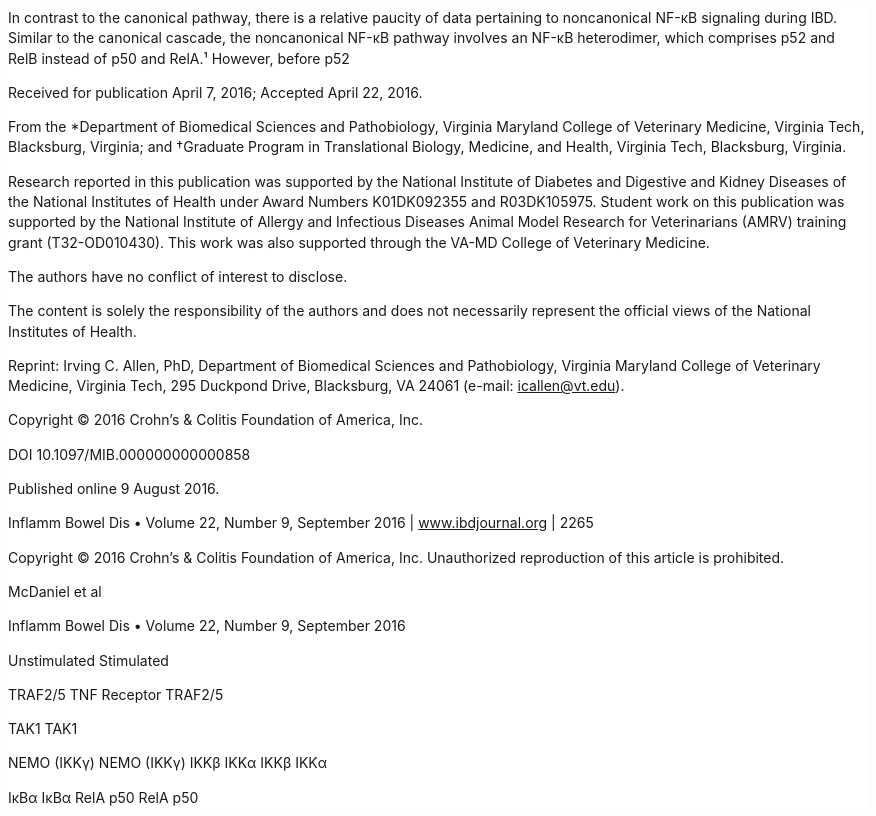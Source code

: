 In contrast to the canonical pathway, there is a relative paucity of data pertaining to noncanonical NF-κB signaling during IBD. Similar to the canonical cascade, the noncanonical NF-κB pathway involves an NF-κB heterodimer, which comprises p52 and RelB instead of p50 and RelA.¹ However, before p52

Received for publication April 7, 2016; Accepted April 22, 2016.

From the *Department of Biomedical Sciences and Pathobiology, Virginia Maryland College of Veterinary Medicine, Virginia Tech, Blacksburg, Virginia; and †Graduate Program in Translational Biology, Medicine, and Health, Virginia Tech, Blacksburg, Virginia.

Research reported in this publication was supported by the National Institute of Diabetes and Digestive and Kidney Diseases of the National Institutes of Health under Award Numbers K01DK092355 and R03DK105975. Student work on this publication was supported by the National Institute of Allergy and Infectious Diseases Animal Model Research for Veterinarians (AMRV) training grant (T32-OD010430). This work was also supported through the VA-MD College of Veterinary Medicine.

The authors have no conflict of interest to disclose.

The content is solely the responsibility of the authors and does not necessarily represent the official views of the National Institutes of Health.

Reprint: Irving C. Allen, PhD, Department of Biomedical Sciences and Pathobiology, Virginia Maryland College of Veterinary Medicine, Virginia Tech, 295 Duckpond Drive, Blacksburg, VA 24061 (e-mail: icallen@vt.edu).

Copyright © 2016 Crohn’s & Colitis Foundation of America, Inc.

DOI 10.1097/MIB.000000000000858

Published online 9 August 2016.

Inflamm Bowel Dis • Volume 22, Number 9, September 2016 | www.ibdjournal.org | 2265

Copyright © 2016 Crohn’s & Colitis Foundation of America, Inc. Unauthorized reproduction of this article is prohibited.

McDaniel et al

Inflamm Bowel Dis • Volume 22, Number 9, September 2016

Unstimulated                                                                                     Stimulated

TRAF2/5                                                                                          TNF Receptor
TRAF2/5

TAK1                                                                                             TAK1

NEMO (IKKγ)                                                                                      NEMO (IKKγ)
IKKβ IKKα                                                                                        IKKβ IKKα

IκBα                                                                                             IκBα
RelA p50                                                                                         RelA p50
